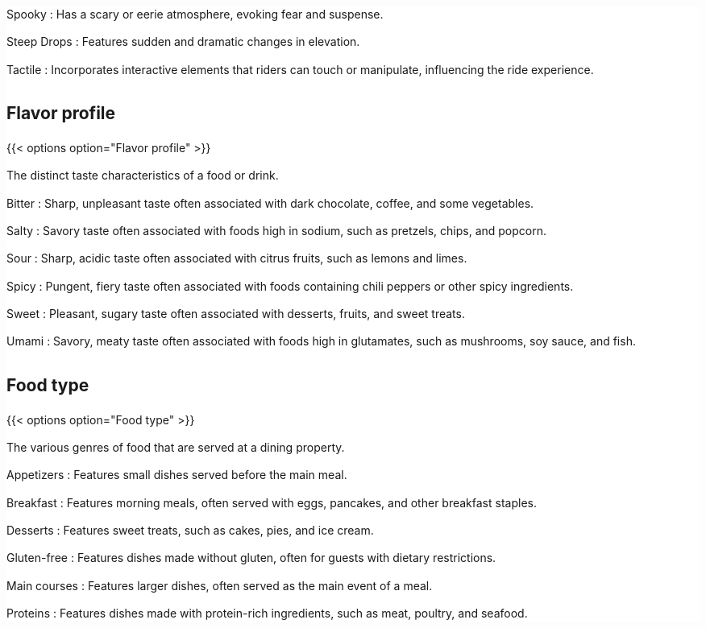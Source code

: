 Spooky
: Has a scary or eerie atmosphere, evoking fear and suspense.

Steep Drops
: Features sudden and dramatic changes in elevation.

Tactile
: Incorporates interactive elements that riders can touch or manipulate, influencing the ride experience.

## Flavor profile
{{< options option="Flavor profile" >}}

The distinct taste characteristics of a food or drink.

Bitter
: Sharp, unpleasant taste often associated with dark chocolate, coffee, and some vegetables.

Salty
: Savory taste often associated with foods high in sodium, such as pretzels, chips, and popcorn.

Sour
: Sharp, acidic taste often associated with citrus fruits, such as lemons and limes.

Spicy
: Pungent, fiery taste often associated with foods containing chili peppers or other spicy ingredients.

Sweet
: Pleasant, sugary taste often associated with desserts, fruits, and sweet treats.

Umami
: Savory, meaty taste often associated with foods high in glutamates, such as mushrooms, soy sauce, and fish.

## Food type
{{< options option="Food type" >}}

The various genres of food that are served at a dining property.

Appetizers
: Features small dishes served before the main meal.

Breakfast
: Features morning meals, often served with eggs, pancakes, and other breakfast staples.

Desserts
: Features sweet treats, such as cakes, pies, and ice cream.

Gluten-free
: Features dishes made without gluten, often for guests with dietary restrictions.

Main courses
: Features larger dishes, often served as the main event of a meal.

Proteins
: Features dishes made with protein-rich ingredients, such as meat, poultry, and seafood.
